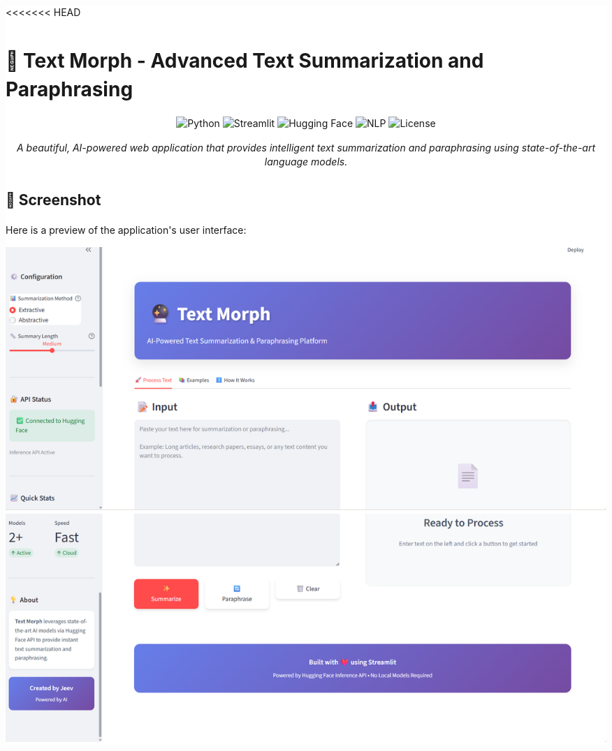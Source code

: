 <<<<<<< HEAD
# 🔮 Text Morph - Advanced Text Summarization and Paraphrasing

<div align="center">

![Python](https://img.shields.io/badge/python-v3.8+-blue.svg)
![Streamlit](https://img.shields.io/badge/streamlit-1.28+-FF4B4B.svg?style=flat&logo=streamlit&logoColor=white)
![Hugging Face](https://img.shields.io/badge/🤗%20Hugging%20Face-API-yellow.svg)
![NLP](https://img.shields.io/badge/NLP-BART%20%7C%20LLaMA-green.svg)
![License](https://img.shields.io/badge/license-MIT-green.svg)

*A beautiful, AI-powered web application that provides intelligent text summarization and paraphrasing using state-of-the-art language models.*

</div>

## 📸 Screenshot

Here is a preview of the application's user interface:

![Text Morph Interface](assets/screenshot1.png)
![Text Morph Interface](assets/screenshot2.png)
